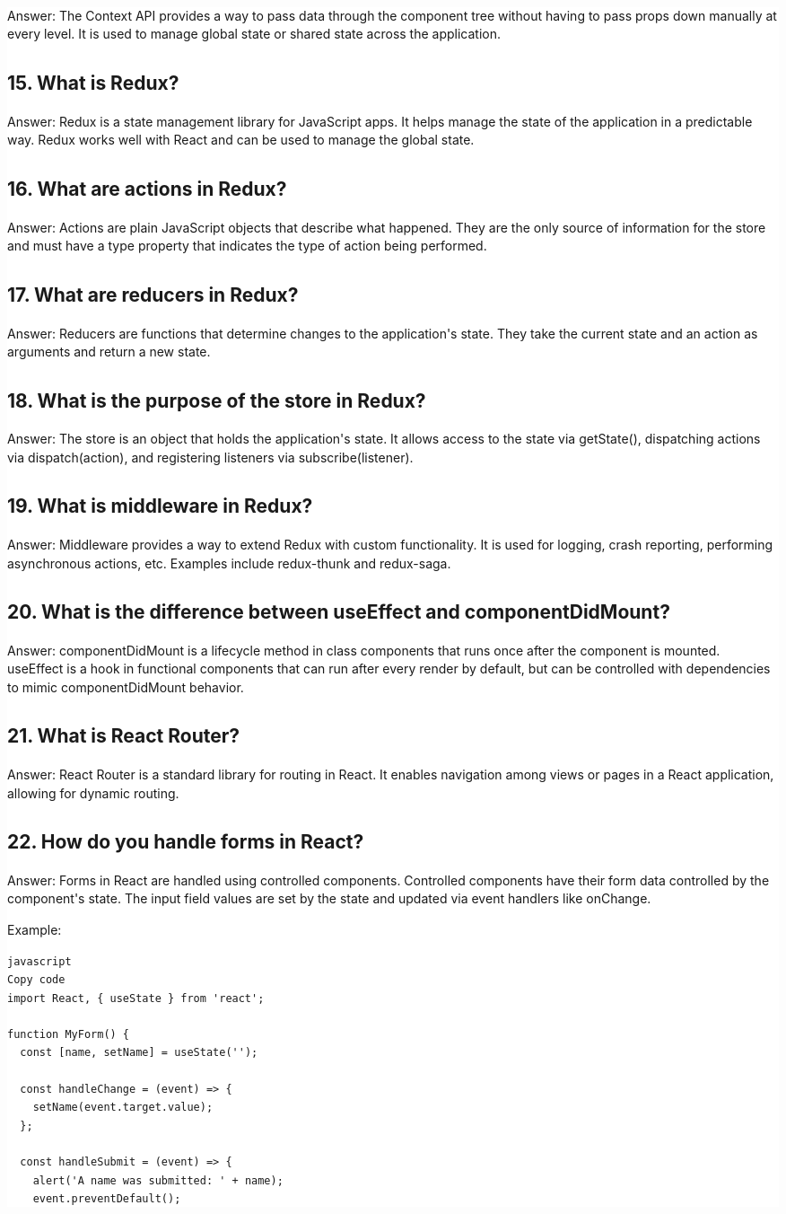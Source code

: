 Answer: The Context API provides a way to pass data through the component tree without having to pass props down manually at every level. It is used to manage global state or shared state across the application.

## 15. What is Redux?
Answer: Redux is a state management library for JavaScript apps. It helps manage the state of the application in a predictable way. Redux works well with React and can be used to manage the global state.

## 16. What are actions in Redux?
Answer: Actions are plain JavaScript objects that describe what happened. They are the only source of information for the store and must have a type property that indicates the type of action being performed.

## 17. What are reducers in Redux?
Answer: Reducers are functions that determine changes to the application's state. They take the current state and an action as arguments and return a new state.

## 18. What is the purpose of the store in Redux?
Answer: The store is an object that holds the application's state. It allows access to the state via getState(), dispatching actions via dispatch(action), and registering listeners via subscribe(listener).

## 19. What is middleware in Redux?
Answer: Middleware provides a way to extend Redux with custom functionality. It is used for logging, crash reporting, performing asynchronous actions, etc. Examples include redux-thunk and redux-saga.

## 20. What is the difference between useEffect and componentDidMount?
Answer: componentDidMount is a lifecycle method in class components that runs once after the component is mounted. useEffect is a hook in functional components that can run after every render by default, but can be controlled with dependencies to mimic componentDidMount behavior.

## 21. What is React Router?
Answer: React Router is a standard library for routing in React. It enables navigation among views or pages in a React application, allowing for dynamic routing.

## 22. How do you handle forms in React?
Answer: Forms in React are handled using controlled components. Controlled components have their form data controlled by the component's state. The input field values are set by the state and updated via event handlers like onChange.

Example:
```
javascript
Copy code
import React, { useState } from 'react';

function MyForm() {
  const [name, setName] = useState('');

  const handleChange = (event) => {
    setName(event.target.value);
  };

  const handleSubmit = (event) => {
    alert('A name was submitted: ' + name);
    event.preventDefault();
```